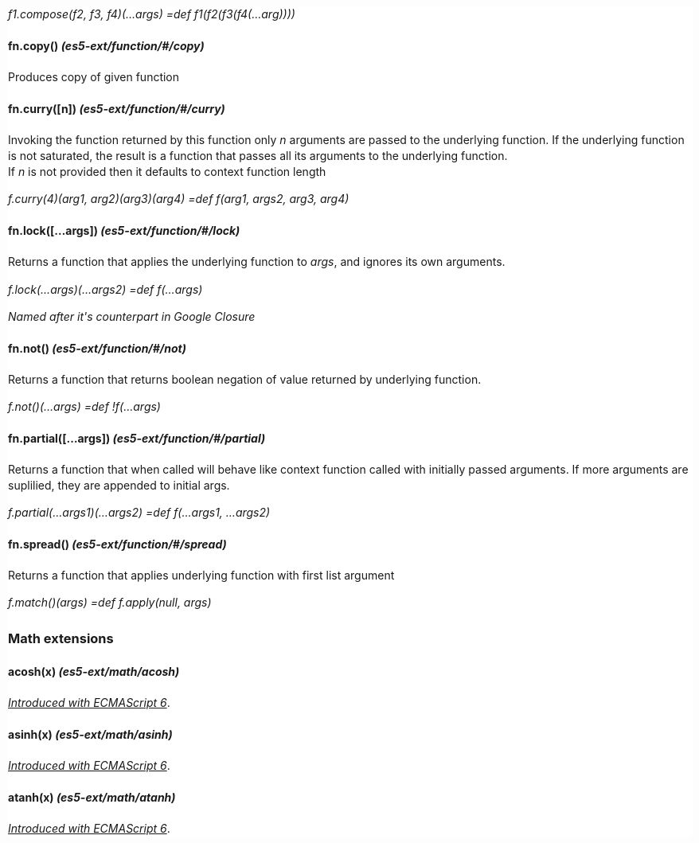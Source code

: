 _f1.compose(f2, f3, f4)(…args)  =def  f1(f2(f3(f4(…arg))))_

#### fn.copy() _(es5-ext/function/#/copy)_

Produces copy of given function

#### fn.curry([n]) _(es5-ext/function/#/curry)_

Invoking the function returned by this function only _n_ arguments are passed to the underlying function. If the underlying function is not saturated, the result is a function that passes all its arguments to the underlying function.  
If _n_ is not provided then it defaults to context function length

_f.curry(4)(arg1, arg2)(arg3)(arg4)  =def  f(arg1, args2, arg3, arg4)_

#### fn.lock([…args]) _(es5-ext/function/#/lock)_

Returns a function that applies the underlying function to _args_, and ignores its own arguments.

_f.lock(…args)(…args2)  =def  f(…args)_

_Named after it's counterpart in Google Closure_

#### fn.not() _(es5-ext/function/#/not)_

Returns a function that returns boolean negation of value returned by underlying function.

_f.not()(…args)  =def !f(…args)_

#### fn.partial([…args]) _(es5-ext/function/#/partial)_

Returns a function that when called will behave like context function called with initially passed arguments. If more arguments are suplilied, they are appended to initial args.

_f.partial(…args1)(…args2)  =def  f(…args1, …args2)_

#### fn.spread() _(es5-ext/function/#/spread)_

Returns a function that applies underlying function with first list argument

_f.match()(args)  =def  f.apply(null, args)_

### Math extensions

#### acosh(x) _(es5-ext/math/acosh)_

[_Introduced with ECMAScript 6_](http://people.mozilla.org/~jorendorff/es6-draft.html#sec-math.acosh).  

#### asinh(x) _(es5-ext/math/asinh)_

[_Introduced with ECMAScript 6_](http://people.mozilla.org/~jorendorff/es6-draft.html#sec-math.asinh).  

#### atanh(x) _(es5-ext/math/atanh)_

[_Introduced with ECMAScript 6_](http://people.mozilla.org/~jorendorff/es6-draft.html#sec-math.atanh).  
